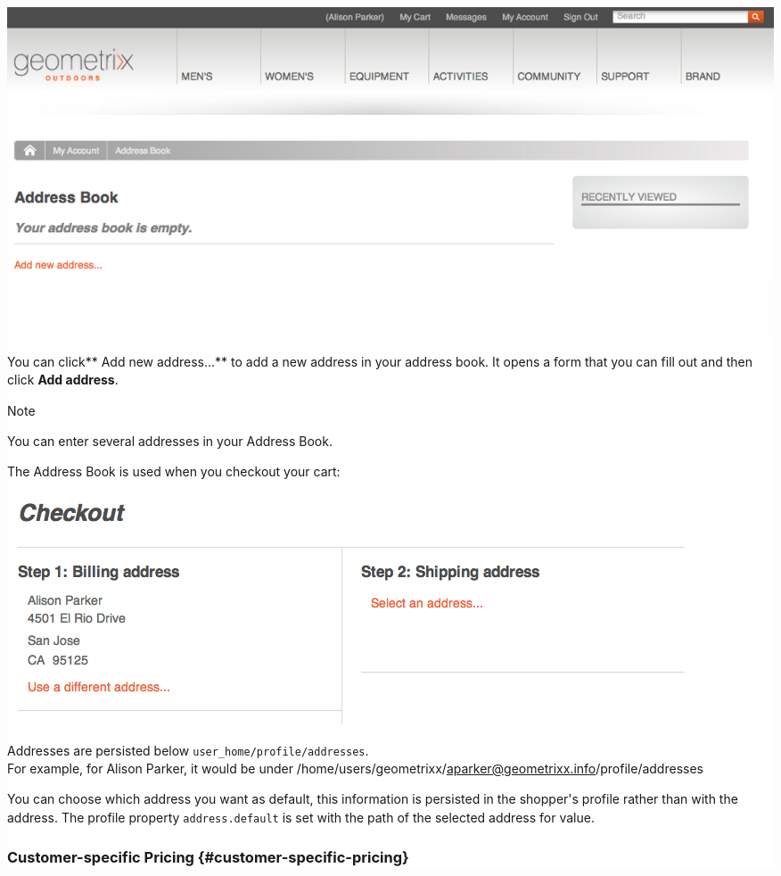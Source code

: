 ![](assets/chlimage_1-134.png)

You can click** Add new address...** to add a new address in your address book. It opens a form that you can fill out and then click **Add address**.

>[!NOTE]
>
>You can enter several addresses in your Address Book.

The Address Book is used when you checkout your cart:

![](assets/chlimage_1-135.png)

Addresses are persisted below `user_home/profile/addresses`.  
For example, for Alison Parker, it would be under /home/users/geometrixx/aparker@geometrixx.info/profile/addresses

You can choose which address you want as default, this information is persisted in the shopper's profile rather than with the address. The profile property `address.default` is set with the path of the selected address for value.

### Customer-specific Pricing {#customer-specific-pricing}
